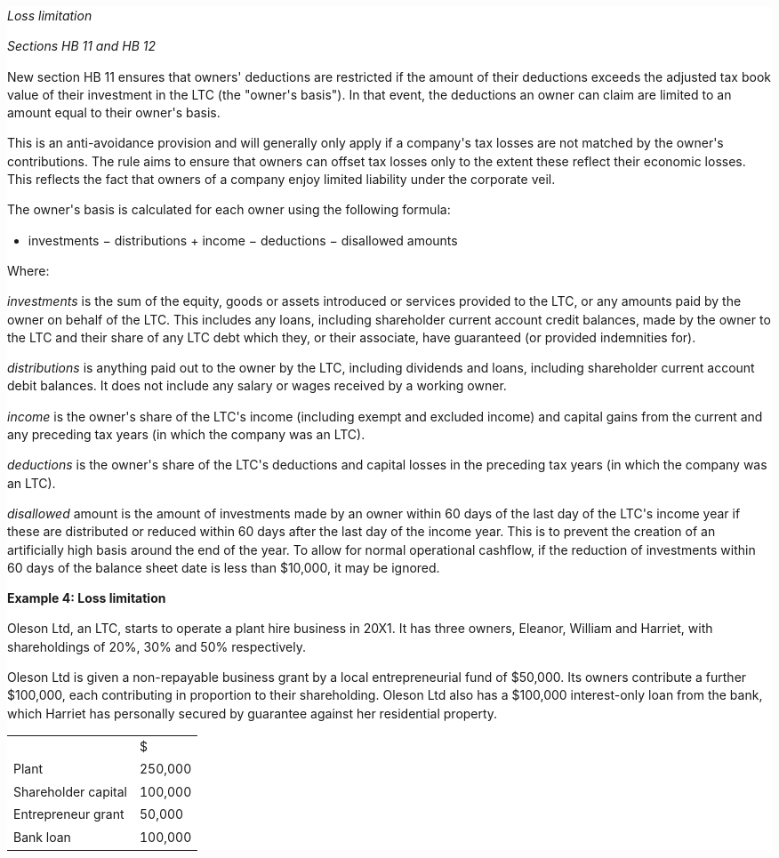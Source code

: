 _Loss limitation_

_Sections HB 11 and HB 12_

New section HB 11 ensures that owners' deductions are restricted if the amount of their deductions exceeds the adjusted tax book value of their investment in the LTC (the "owner's basis"). In that event, the deductions an owner can claim are limited to an amount equal to their owner's basis.

This is an anti-avoidance provision and will generally only apply if a company's tax losses are not matched by the owner's contributions. The rule aims to ensure that owners can offset tax losses only to the extent these reflect their economic losses. This reflects the fact that owners of a company enjoy limited liability under the corporate veil.

The owner's basis is calculated for each owner using the following formula:

*   investments − distributions + income − deductions − disallowed amounts

Where:

_investments_ is the sum of the equity, goods or assets introduced or services provided to the LTC, or any amounts paid by the owner on behalf of the LTC. This includes any loans, including shareholder current account credit balances, made by the owner to the LTC and their share of any LTC debt which they, or their associate, have guaranteed (or provided indemnities for).

_distributions_ is anything paid out to the owner by the LTC, including dividends and loans, including shareholder current account debit balances. It does not include any salary or wages received by a working owner.

_income_ is the owner's share of the LTC's income (including exempt and excluded income) and capital gains from the current and any preceding tax years (in which the company was an LTC).

_deductions_ is the owner's share of the LTC's deductions and capital losses in the preceding tax years (in which the company was an LTC).

_disallowed_ amount is the amount of investments made by an owner within 60 days of the last day of the LTC's income year if these are distributed or reduced within 60 days after the last day of the income year. This is to prevent the creation of an artificially high basis around the end of the year. To allow for normal operational cashflow, if the reduction of investments within 60 days of the balance sheet date is less than $10,000, it may be ignored.

**Example 4: Loss limitation**

Oleson Ltd, an LTC, starts to operate a plant hire business in 20X1. It has three owners, Eleanor, William and Harriet, with shareholdings of 20%, 30% and 50% respectively.

Oleson Ltd is given a non-repayable business grant by a local entrepreneurial fund of $50,000. Its owners contribute a further $100,000, each contributing in proportion to their shareholding. Oleson Ltd also has a $100,000 interest-only loan from the bank, which Harriet has personally secured by guarantee against her residential property.

|     |     |
| --- | --- |
|     | $   |
| Plant | 250,000 |
| Shareholder capital | 100,000 |
| Entrepreneur grant | 50,000 |
| Bank loan | 100,000 |
